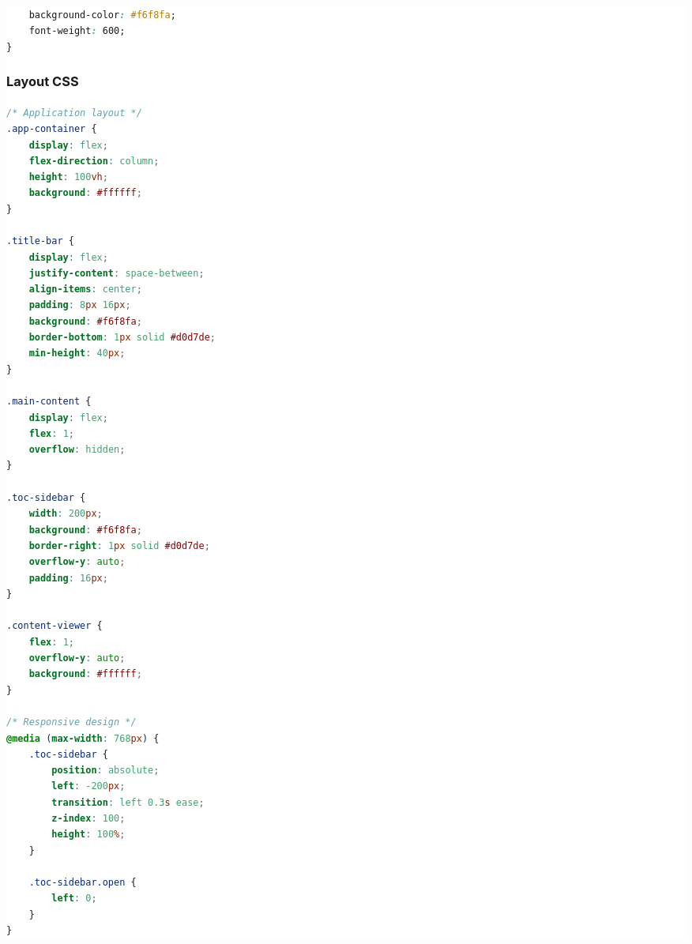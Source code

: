 ```css
    background-color: #f6f8fa;
    font-weight: 600;
}
```

### Layout CSS
```css
/* Application layout */
.app-container {
    display: flex;
    flex-direction: column;
    height: 100vh;
    background: #ffffff;
}

.title-bar {
    display: flex;
    justify-content: space-between;
    align-items: center;
    padding: 8px 16px;
    background: #f6f8fa;
    border-bottom: 1px solid #d0d7de;
    min-height: 40px;
}

.main-content {
    display: flex;
    flex: 1;
    overflow: hidden;
}

.toc-sidebar {
    width: 200px;
    background: #f6f8fa;
    border-right: 1px solid #d0d7de;
    overflow-y: auto;
    padding: 16px;
}

.content-viewer {
    flex: 1;
    overflow-y: auto;
    background: #ffffff;
}

/* Responsive design */
@media (max-width: 768px) {
    .toc-sidebar {
        position: absolute;
        left: -200px;
        transition: left 0.3s ease;
        z-index: 100;
        height: 100%;
    }
    
    .toc-sidebar.open {
        left: 0;
    }
}
```
